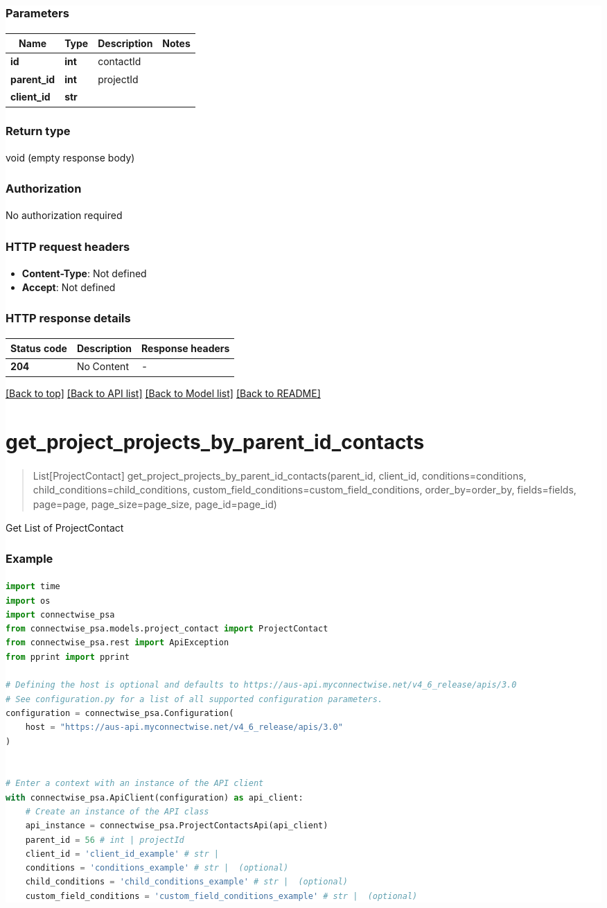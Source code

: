 

### Parameters

Name | Type | Description  | Notes
------------- | ------------- | ------------- | -------------
 **id** | **int**| contactId | 
 **parent_id** | **int**| projectId | 
 **client_id** | **str**|  | 

### Return type

void (empty response body)

### Authorization

No authorization required

### HTTP request headers

 - **Content-Type**: Not defined
 - **Accept**: Not defined

### HTTP response details
| Status code | Description | Response headers |
|-------------|-------------|------------------|
**204** | No Content |  -  |

[[Back to top]](#) [[Back to API list]](../README.md#documentation-for-api-endpoints) [[Back to Model list]](../README.md#documentation-for-models) [[Back to README]](../README.md)

# **get_project_projects_by_parent_id_contacts**
> List[ProjectContact] get_project_projects_by_parent_id_contacts(parent_id, client_id, conditions=conditions, child_conditions=child_conditions, custom_field_conditions=custom_field_conditions, order_by=order_by, fields=fields, page=page, page_size=page_size, page_id=page_id)

Get List of ProjectContact

### Example

```python
import time
import os
import connectwise_psa
from connectwise_psa.models.project_contact import ProjectContact
from connectwise_psa.rest import ApiException
from pprint import pprint

# Defining the host is optional and defaults to https://aus-api.myconnectwise.net/v4_6_release/apis/3.0
# See configuration.py for a list of all supported configuration parameters.
configuration = connectwise_psa.Configuration(
    host = "https://aus-api.myconnectwise.net/v4_6_release/apis/3.0"
)


# Enter a context with an instance of the API client
with connectwise_psa.ApiClient(configuration) as api_client:
    # Create an instance of the API class
    api_instance = connectwise_psa.ProjectContactsApi(api_client)
    parent_id = 56 # int | projectId
    client_id = 'client_id_example' # str | 
    conditions = 'conditions_example' # str |  (optional)
    child_conditions = 'child_conditions_example' # str |  (optional)
    custom_field_conditions = 'custom_field_conditions_example' # str |  (optional)
```